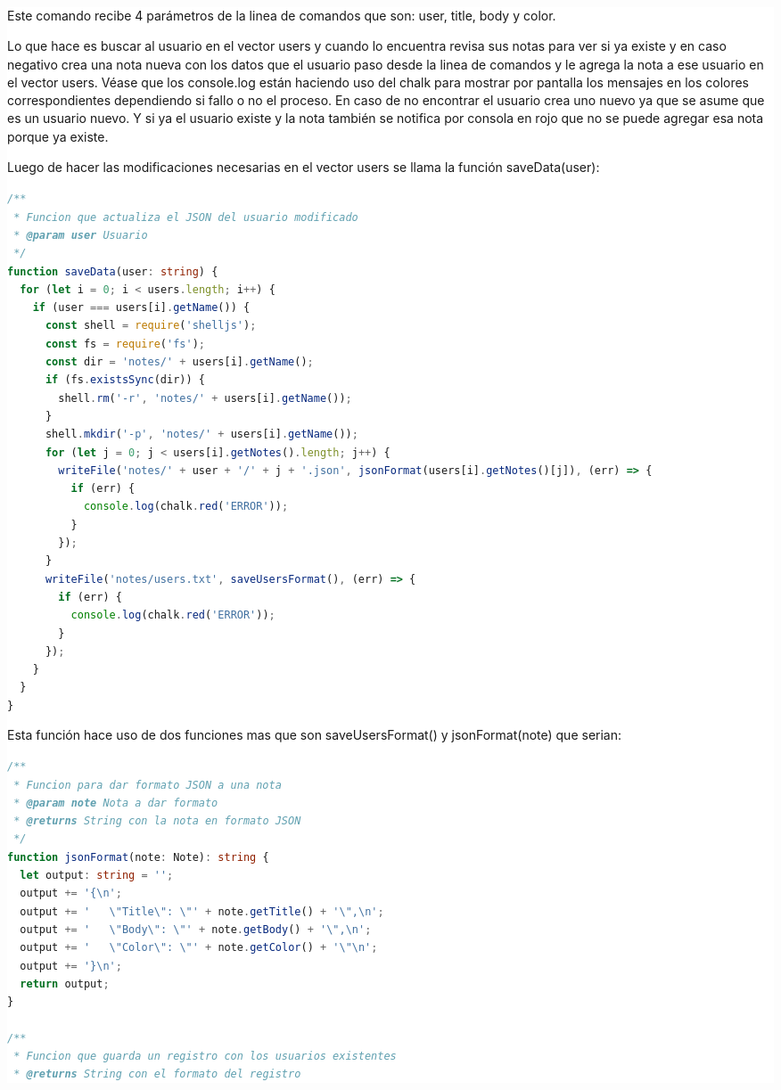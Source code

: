 Este comando recibe 4 parámetros de la linea de comandos que son: user, title, body y color. 

Lo que hace es buscar al usuario en el vector users y cuando lo encuentra revisa sus notas para ver si ya existe y en caso negativo crea una nota nueva con los datos que el usuario paso desde la linea de comandos y le agrega la nota a ese usuario en el vector users. Véase que los console.log están haciendo uso del chalk para mostrar por pantalla los mensajes en los colores correspondientes dependiendo si fallo o no el proceso. En caso de no encontrar el usuario crea uno nuevo ya que se asume que es un usuario nuevo. Y si ya el usuario existe y la nota también se notifica por consola en rojo que no se puede agregar esa nota porque ya existe.

Luego de hacer las modificaciones necesarias en el vector users se llama la función saveData(user):

```ts
/**
 * Funcion que actualiza el JSON del usuario modificado
 * @param user Usuario
 */
function saveData(user: string) {
  for (let i = 0; i < users.length; i++) {
    if (user === users[i].getName()) {
      const shell = require('shelljs');
      const fs = require('fs');
      const dir = 'notes/' + users[i].getName();
      if (fs.existsSync(dir)) {
        shell.rm('-r', 'notes/' + users[i].getName());
      }
      shell.mkdir('-p', 'notes/' + users[i].getName());
      for (let j = 0; j < users[i].getNotes().length; j++) {
        writeFile('notes/' + user + '/' + j + '.json', jsonFormat(users[i].getNotes()[j]), (err) => {
          if (err) {
            console.log(chalk.red('ERROR'));
          }
        });
      }
      writeFile('notes/users.txt', saveUsersFormat(), (err) => {
        if (err) {
          console.log(chalk.red('ERROR'));
        }
      });
    }
  }
}
```

Esta función hace uso de dos funciones mas que son saveUsersFormat() y jsonFormat(note) que serian:

```ts
/**
 * Funcion para dar formato JSON a una nota
 * @param note Nota a dar formato
 * @returns String con la nota en formato JSON
 */
function jsonFormat(note: Note): string {
  let output: string = '';
  output += '{\n';
  output += '   \"Title\": \"' + note.getTitle() + '\",\n';
  output += '   \"Body\": \"' + note.getBody() + '\",\n';
  output += '   \"Color\": \"' + note.getColor() + '\"\n';
  output += '}\n';
  return output;
}

/**
 * Funcion que guarda un registro con los usuarios existentes
 * @returns String con el formato del registro
```